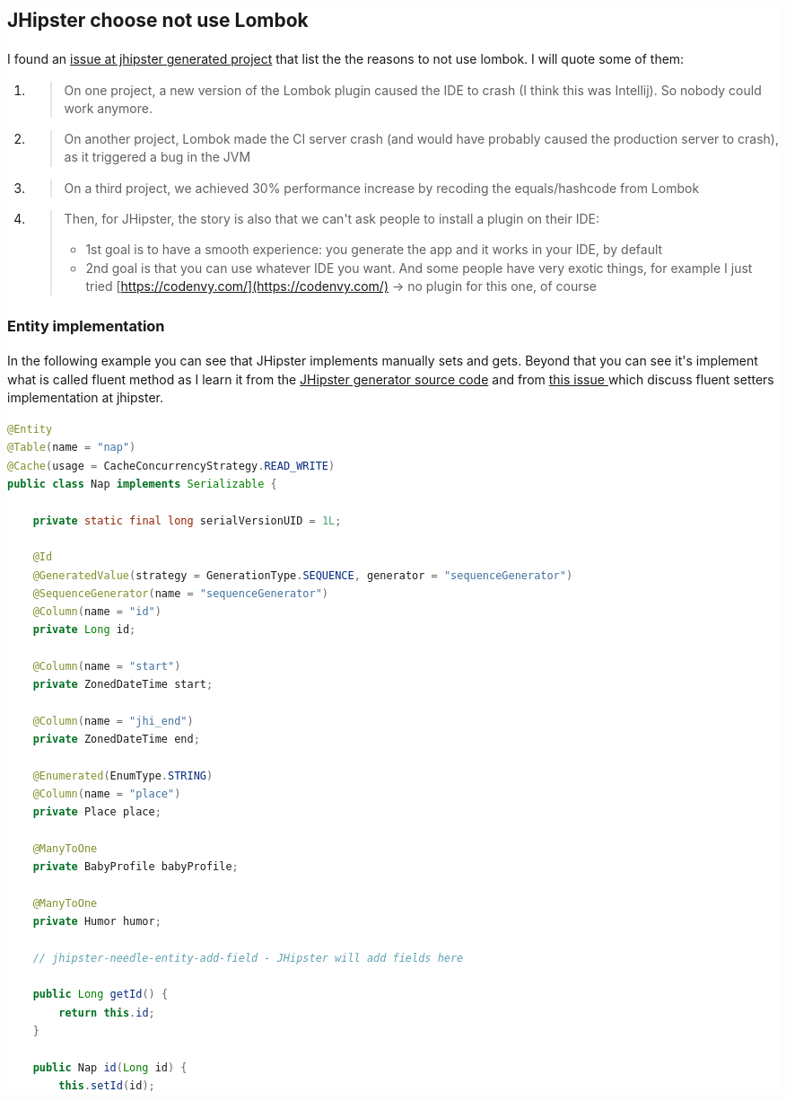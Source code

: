 ## JHipster choose not use Lombok
I found an [issue at jhipster generated project](https://github.com/jhipster/generator-jhipster/issues/398) that list the the reasons to not use lombok. I will quote some of them:
1. > On one project, a new version of the Lombok plugin caused the IDE to crash (I think this was Intellij). So nobody could work anymore.
2.  > On another project, Lombok made the CI server crash (and would have probably caused the production server to crash), as it triggered a bug in the JVM
3.  > On a third project, we achieved 30% performance increase by recoding the equals/hashcode from Lombok
4. > Then, for JHipster, the story is also that we can't ask people to install a plugin on their IDE:
	> -   1st goal is to have a smooth experience: you generate the app and it works in your IDE, by default
	> -   2nd goal is that you can use whatever IDE you want. And some people have very exotic things, for example I just tried [https://codenvy.com/](https://codenvy.com/) -> no plugin for this one, of course

### Entity implementation
In the following example you can see that JHipster implements manually sets and gets. Beyond that you can see it's implement what is called fluent method as I learn it from the [JHipster generator source code](https://github.com/jhipster/generator-jhipster/blob/46b7cf2f8358fa60eaafffdfe242b2873af86ea9/generators/entity-server/templates/src/test/java/package/web/rest/EntityResourceIT.java.ejs#L487) and from [this issue ](https://github.com/jhipster/generator-jhipster/pull/3751)which discuss fluent setters implementation at jhipster.

```java
@Entity
@Table(name = "nap")
@Cache(usage = CacheConcurrencyStrategy.READ_WRITE)
public class Nap implements Serializable {

    private static final long serialVersionUID = 1L;

    @Id
    @GeneratedValue(strategy = GenerationType.SEQUENCE, generator = "sequenceGenerator")
    @SequenceGenerator(name = "sequenceGenerator")
    @Column(name = "id")
    private Long id;

    @Column(name = "start")
    private ZonedDateTime start;

    @Column(name = "jhi_end")
    private ZonedDateTime end;

    @Enumerated(EnumType.STRING)
    @Column(name = "place")
    private Place place;

    @ManyToOne
    private BabyProfile babyProfile;

    @ManyToOne
    private Humor humor;

    // jhipster-needle-entity-add-field - JHipster will add fields here

    public Long getId() {
        return this.id;
    }

    public Nap id(Long id) {
        this.setId(id);
```